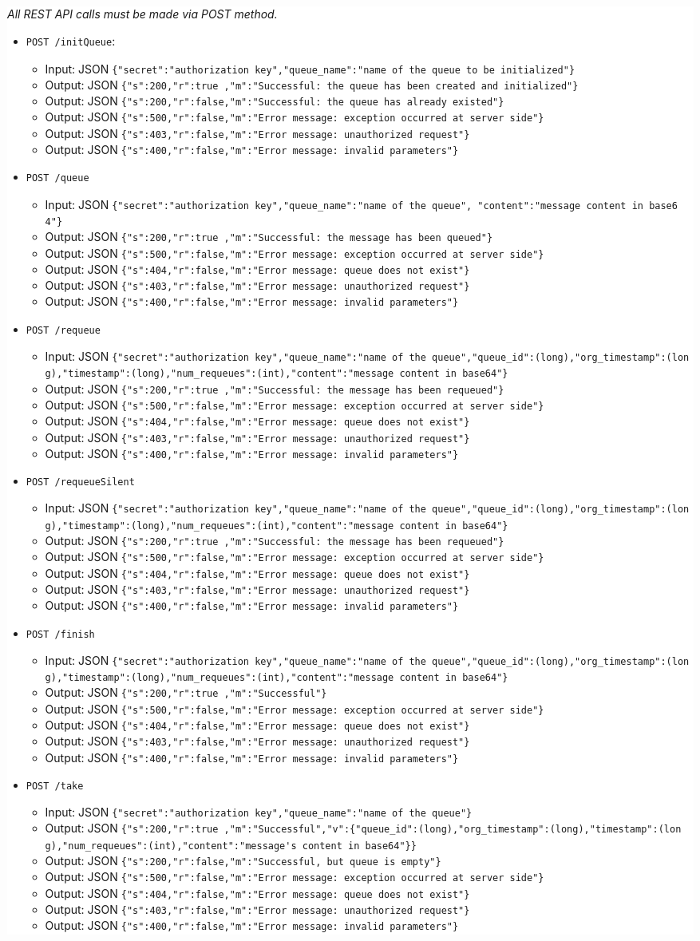 _All REST API calls must be made via POST method._

* `POST /initQueue`: 
  - Input: JSON `{"secret":"authorization key","queue_name":"name of the queue to be initialized"}`
  - Output: JSON `{"s":200,"r":true ,"m":"Successful: the queue has been created and initialized"}`
  - Output: JSON `{"s":200,"r":false,"m":"Successful: the queue has already existed"}`
  - Output: JSON `{"s":500,"r":false,"m":"Error message: exception occurred at server side"}`
  - Output: JSON `{"s":403,"r":false,"m":"Error message: unauthorized request"}`
  - Output: JSON `{"s":400,"r":false,"m":"Error message: invalid parameters"}`

* `POST /queue`
  - Input: JSON `{"secret":"authorization key","queue_name":"name of the queue", "content":"message content in base64"}`
  - Output: JSON `{"s":200,"r":true ,"m":"Successful: the message has been queued"}`
  - Output: JSON `{"s":500,"r":false,"m":"Error message: exception occurred at server side"}`
  - Output: JSON `{"s":404,"r":false,"m":"Error message: queue does not exist"}`
  - Output: JSON `{"s":403,"r":false,"m":"Error message: unauthorized request"}`
  - Output: JSON `{"s":400,"r":false,"m":"Error message: invalid parameters"}`
  
* `POST /requeue`
  - Input: JSON `{"secret":"authorization key","queue_name":"name of the queue","queue_id":(long),"org_timestamp":(long),"timestamp":(long),"num_requeues":(int),"content":"message content in base64"}`
  - Output: JSON `{"s":200,"r":true ,"m":"Successful: the message has been requeued"}`
  - Output: JSON `{"s":500,"r":false,"m":"Error message: exception occurred at server side"}`
  - Output: JSON `{"s":404,"r":false,"m":"Error message: queue does not exist"}`
  - Output: JSON `{"s":403,"r":false,"m":"Error message: unauthorized request"}`
  - Output: JSON `{"s":400,"r":false,"m":"Error message: invalid parameters"}`

* `POST /requeueSilent`
  - Input: JSON `{"secret":"authorization key","queue_name":"name of the queue","queue_id":(long),"org_timestamp":(long),"timestamp":(long),"num_requeues":(int),"content":"message content in base64"}`
  - Output: JSON `{"s":200,"r":true ,"m":"Successful: the message has been requeued"}`
  - Output: JSON `{"s":500,"r":false,"m":"Error message: exception occurred at server side"}`
  - Output: JSON `{"s":404,"r":false,"m":"Error message: queue does not exist"}`
  - Output: JSON `{"s":403,"r":false,"m":"Error message: unauthorized request"}`
  - Output: JSON `{"s":400,"r":false,"m":"Error message: invalid parameters"}`
  
* `POST /finish`
  - Input: JSON `{"secret":"authorization key","queue_name":"name of the queue","queue_id":(long),"org_timestamp":(long),"timestamp":(long),"num_requeues":(int),"content":"message content in base64"}`
  - Output: JSON `{"s":200,"r":true ,"m":"Successful"}`
  - Output: JSON `{"s":500,"r":false,"m":"Error message: exception occurred at server side"}`
  - Output: JSON `{"s":404,"r":false,"m":"Error message: queue does not exist"}`
  - Output: JSON `{"s":403,"r":false,"m":"Error message: unauthorized request"}`
  - Output: JSON `{"s":400,"r":false,"m":"Error message: invalid parameters"}`

* `POST /take`
  - Input: JSON `{"secret":"authorization key","queue_name":"name of the queue"}`
  - Output: JSON `{"s":200,"r":true ,"m":"Successful","v":{"queue_id":(long),"org_timestamp":(long),"timestamp":(long),"num_requeues":(int),"content":"message's content in base64"}}`
  - Output: JSON `{"s":200,"r":false,"m":"Successful, but queue is empty"}`
  - Output: JSON `{"s":500,"r":false,"m":"Error message: exception occurred at server side"}`
  - Output: JSON `{"s":404,"r":false,"m":"Error message: queue does not exist"}`
  - Output: JSON `{"s":403,"r":false,"m":"Error message: unauthorized request"}`
  - Output: JSON `{"s":400,"r":false,"m":"Error message: invalid parameters"}`
